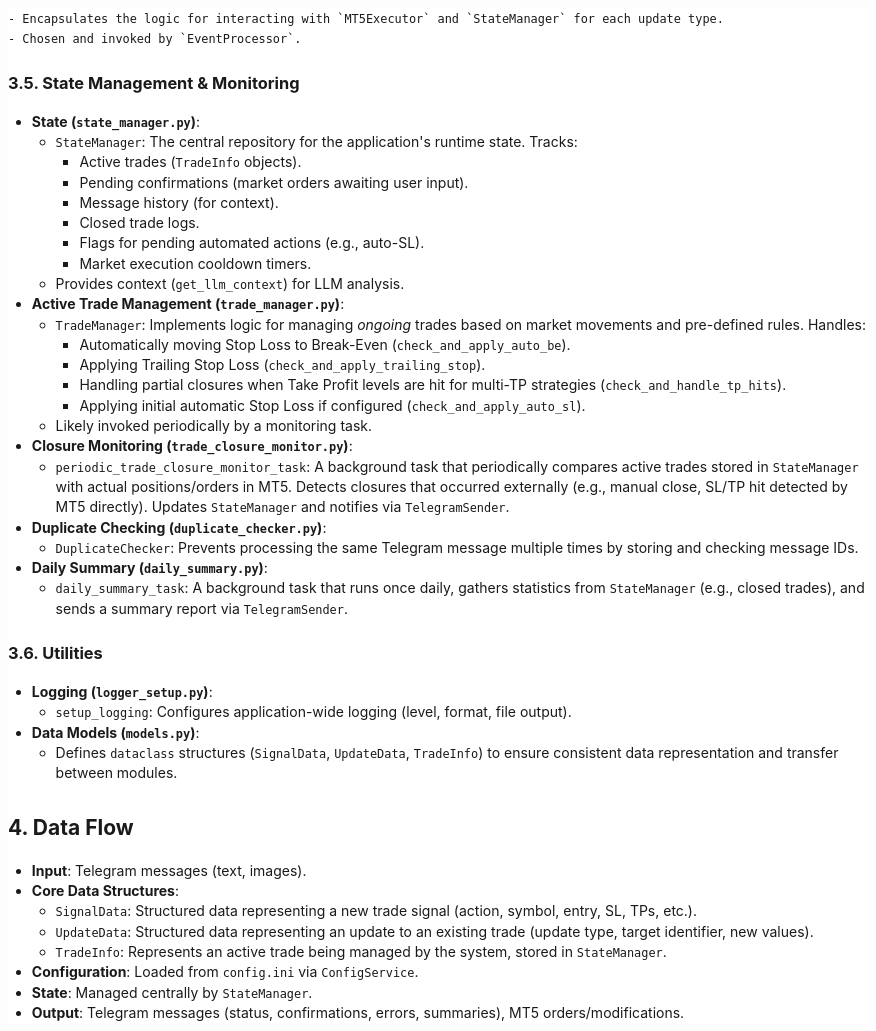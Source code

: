    - Encapsulates the logic for interacting with `MT5Executor` and `StateManager` for each update type.
    - Chosen and invoked by `EventProcessor`.

### 3.5. State Management & Monitoring
- **State (`state_manager.py`)**:
    - `StateManager`: The central repository for the application's runtime state. Tracks:
        - Active trades (`TradeInfo` objects).
        - Pending confirmations (market orders awaiting user input).
        - Message history (for context).
        - Closed trade logs.
        - Flags for pending automated actions (e.g., auto-SL).
        - Market execution cooldown timers.
    - Provides context (`get_llm_context`) for LLM analysis.
- **Active Trade Management (`trade_manager.py`)**:
    - `TradeManager`: Implements logic for managing *ongoing* trades based on market movements and pre-defined rules. Handles:
        - Automatically moving Stop Loss to Break-Even (`check_and_apply_auto_be`).
        - Applying Trailing Stop Loss (`check_and_apply_trailing_stop`).
        - Handling partial closures when Take Profit levels are hit for multi-TP strategies (`check_and_handle_tp_hits`).
        - Applying initial automatic Stop Loss if configured (`check_and_apply_auto_sl`).
    - Likely invoked periodically by a monitoring task.
- **Closure Monitoring (`trade_closure_monitor.py`)**:
    - `periodic_trade_closure_monitor_task`: A background task that periodically compares active trades stored in `StateManager` with actual positions/orders in MT5. Detects closures that occurred externally (e.g., manual close, SL/TP hit detected by MT5 directly). Updates `StateManager` and notifies via `TelegramSender`.
- **Duplicate Checking (`duplicate_checker.py`)**:
    - `DuplicateChecker`: Prevents processing the same Telegram message multiple times by storing and checking message IDs.
- **Daily Summary (`daily_summary.py`)**:
    - `daily_summary_task`: A background task that runs once daily, gathers statistics from `StateManager` (e.g., closed trades), and sends a summary report via `TelegramSender`.

### 3.6. Utilities
- **Logging (`logger_setup.py`)**:
    - `setup_logging`: Configures application-wide logging (level, format, file output).
- **Data Models (`models.py`)**:
    - Defines `dataclass` structures (`SignalData`, `UpdateData`, `TradeInfo`) to ensure consistent data representation and transfer between modules.

## 4. Data Flow

- **Input**: Telegram messages (text, images).
- **Core Data Structures**:
    - `SignalData`: Structured data representing a new trade signal (action, symbol, entry, SL, TPs, etc.).
    - `UpdateData`: Structured data representing an update to an existing trade (update type, target identifier, new values).
    - `TradeInfo`: Represents an active trade being managed by the system, stored in `StateManager`.
- **Configuration**: Loaded from `config.ini` via `ConfigService`.
- **State**: Managed centrally by `StateManager`.
- **Output**: Telegram messages (status, confirmations, errors, summaries), MT5 orders/modifications.
